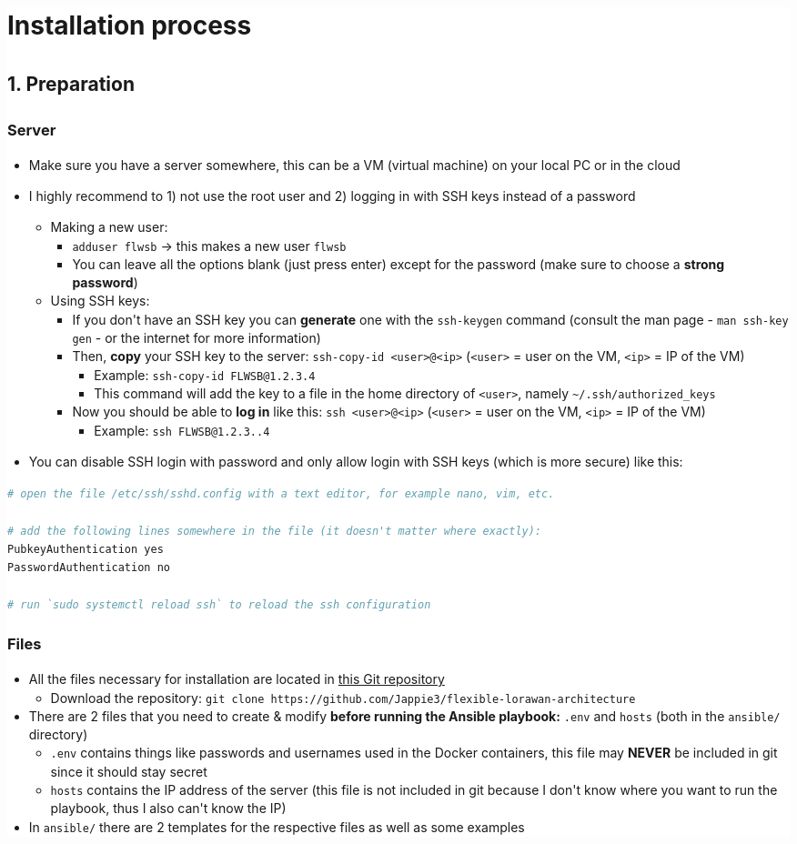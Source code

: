 # Installation process

## 1. Preparation

### Server

- Make sure you have a server somewhere, this can be a VM (virtual machine) on your local PC or in the cloud

- I highly recommend to 1) not use the root user and 2) logging in with SSH keys instead of a password
	- Making a new user:
		- `adduser flwsb` -> this makes a new user `flwsb`
		- You can leave all the options blank (just press enter) except for the password (make sure to choose a **strong password**)
	- Using SSH keys:
		- If you don't have an SSH key you can **generate** one with the `ssh-keygen` command (consult the man page - `man ssh-keygen` - or the internet for more information)
		- Then, **copy** your SSH key to the server: `ssh-copy-id <user>@<ip>` (`<user>` = user on the VM, `<ip>` = IP of the VM)
			- Example: `ssh-copy-id FLWSB@1.2.3.4`
			- This command will add the key to a file in the home directory of `<user>`, namely `~/.ssh/authorized_keys`
		- Now you should be able to **log in** like this: `ssh <user>@<ip>` (`<user>` = user on the VM, `<ip>` = IP of the VM)
			- Example: `ssh FLWSB@1.2.3..4`
- You can disable SSH login with password and only allow login with SSH keys (which is more secure) like this:

```bash
# open the file /etc/ssh/sshd.config with a text editor, for example nano, vim, etc.

# add the following lines somewhere in the file (it doesn't matter where exactly):
PubkeyAuthentication yes
PasswordAuthentication no

# run `sudo systemctl reload ssh` to reload the ssh configuration
```

### Files

- All the files necessary for installation are located in [this Git repository](https://github.com/Jappie3/flexible-lorawan-architecture)
	- Download the repository: `git clone https://github.com/Jappie3/flexible-lorawan-architecture`
- There are 2 files that you need to create & modify **before running the Ansible playbook:** `.env` and `hosts` (both in the `ansible/` directory)
	- `.env` contains things like passwords and usernames used in the Docker containers, this file may **NEVER** be included in git since it should stay secret
	- `hosts` contains the IP address of the server (this file is not included in git because I don't know where you want to run the playbook, thus I also can't know the IP)
- In `ansible/` there are 2 templates for the respective files as well as some examples
